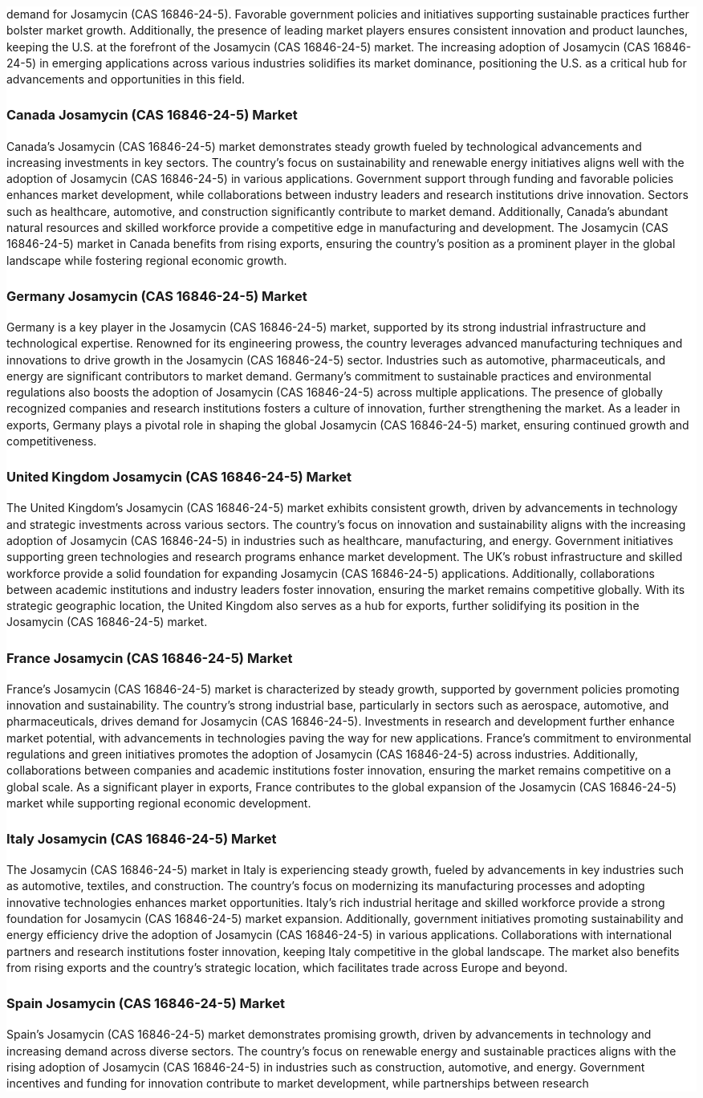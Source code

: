 demand for Josamycin (CAS 16846-24-5). Favorable government policies and initiatives supporting sustainable practices further bolster market growth. Additionally, the presence of leading market players ensures consistent innovation and product launches, keeping the U.S. at the forefront of the Josamycin (CAS 16846-24-5) market. The increasing adoption of Josamycin (CAS 16846-24-5) in emerging applications across various industries solidifies its market dominance, positioning the U.S. as a critical hub for advancements and opportunities in this field.</p><h3>Canada Josamycin (CAS 16846-24-5) Market</h3><p>Canada&rsquo;s Josamycin (CAS 16846-24-5) market demonstrates steady growth fueled by technological advancements and increasing investments in key sectors. The country&rsquo;s focus on sustainability and renewable energy initiatives aligns well with the adoption of Josamycin (CAS 16846-24-5) in various applications. Government support through funding and favorable policies enhances market development, while collaborations between industry leaders and research institutions drive innovation. Sectors such as healthcare, automotive, and construction significantly contribute to market demand. Additionally, Canada&rsquo;s abundant natural resources and skilled workforce provide a competitive edge in manufacturing and development. The Josamycin (CAS 16846-24-5) market in Canada benefits from rising exports, ensuring the country&rsquo;s position as a prominent player in the global landscape while fostering regional economic growth.</p><h3>Germany Josamycin (CAS 16846-24-5) Market</h3><p>Germany is a key player in the Josamycin (CAS 16846-24-5) market, supported by its strong industrial infrastructure and technological expertise. Renowned for its engineering prowess, the country leverages advanced manufacturing techniques and innovations to drive growth in the Josamycin (CAS 16846-24-5) sector. Industries such as automotive, pharmaceuticals, and energy are significant contributors to market demand. Germany&rsquo;s commitment to sustainable practices and environmental regulations also boosts the adoption of Josamycin (CAS 16846-24-5) across multiple applications. The presence of globally recognized companies and research institutions fosters a culture of innovation, further strengthening the market. As a leader in exports, Germany plays a pivotal role in shaping the global Josamycin (CAS 16846-24-5) market, ensuring continued growth and competitiveness.</p><h3>United Kingdom Josamycin (CAS 16846-24-5) Market</h3><p>The United Kingdom&rsquo;s Josamycin (CAS 16846-24-5) market exhibits consistent growth, driven by advancements in technology and strategic investments across various sectors. The country&rsquo;s focus on innovation and sustainability aligns with the increasing adoption of Josamycin (CAS 16846-24-5) in industries such as healthcare, manufacturing, and energy. Government initiatives supporting green technologies and research programs enhance market development. The UK&rsquo;s robust infrastructure and skilled workforce provide a solid foundation for expanding Josamycin (CAS 16846-24-5) applications. Additionally, collaborations between academic institutions and industry leaders foster innovation, ensuring the market remains competitive globally. With its strategic geographic location, the United Kingdom also serves as a hub for exports, further solidifying its position in the Josamycin (CAS 16846-24-5) market.</p><h3>France Josamycin (CAS 16846-24-5) Market</h3><p>France&rsquo;s Josamycin (CAS 16846-24-5) market is characterized by steady growth, supported by government policies promoting innovation and sustainability. The country&rsquo;s strong industrial base, particularly in sectors such as aerospace, automotive, and pharmaceuticals, drives demand for Josamycin (CAS 16846-24-5). Investments in research and development further enhance market potential, with advancements in technologies paving the way for new applications. France&rsquo;s commitment to environmental regulations and green initiatives promotes the adoption of Josamycin (CAS 16846-24-5) across industries. Additionally, collaborations between companies and academic institutions foster innovation, ensuring the market remains competitive on a global scale. As a significant player in exports, France contributes to the global expansion of the Josamycin (CAS 16846-24-5) market while supporting regional economic development.</p><h3>Italy Josamycin (CAS 16846-24-5) Market</h3><p>The Josamycin (CAS 16846-24-5) market in Italy is experiencing steady growth, fueled by advancements in key industries such as automotive, textiles, and construction. The country&rsquo;s focus on modernizing its manufacturing processes and adopting innovative technologies enhances market opportunities. Italy&rsquo;s rich industrial heritage and skilled workforce provide a strong foundation for Josamycin (CAS 16846-24-5) market expansion. Additionally, government initiatives promoting sustainability and energy efficiency drive the adoption of Josamycin (CAS 16846-24-5) in various applications. Collaborations with international partners and research institutions foster innovation, keeping Italy competitive in the global landscape. The market also benefits from rising exports and the country&rsquo;s strategic location, which facilitates trade across Europe and beyond.</p><h3>Spain Josamycin (CAS 16846-24-5) Market</h3><p>Spain&rsquo;s Josamycin (CAS 16846-24-5) market demonstrates promising growth, driven by advancements in technology and increasing demand across diverse sectors. The country&rsquo;s focus on renewable energy and sustainable practices aligns with the rising adoption of Josamycin (CAS 16846-24-5) in industries such as construction, automotive, and energy. Government incentives and funding for innovation contribute to market development, while partnerships between research
